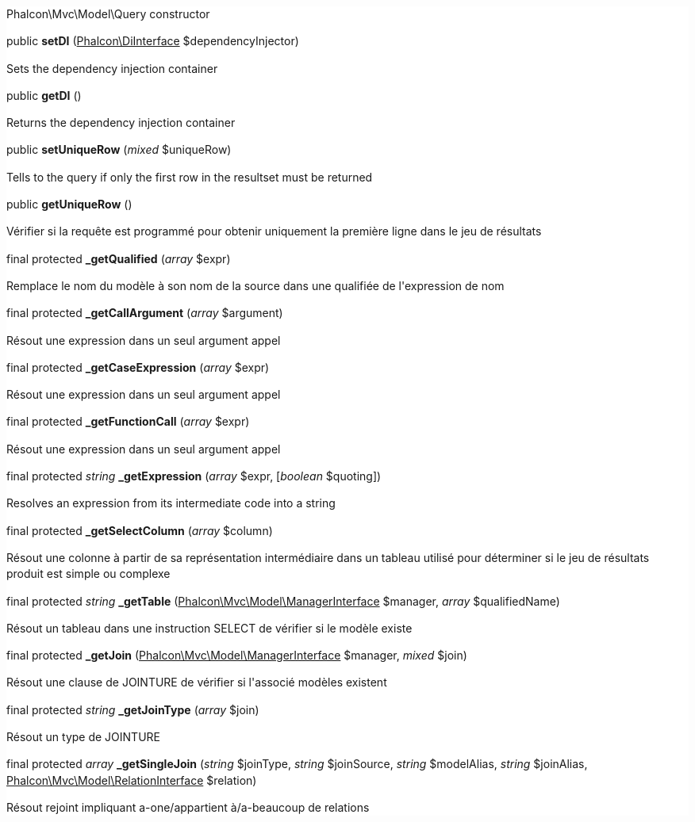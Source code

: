 Phalcon\Mvc\Model\Query constructor

public **setDI** ([Phalcon\DiInterface](Phalcon_DiInterface) $dependencyInjector)

Sets the dependency injection container

public **getDI** ()

Returns the dependency injection container

public **setUniqueRow** (*mixed* $uniqueRow)

Tells to the query if only the first row in the resultset must be returned

public **getUniqueRow** ()

Vérifier si la requête est programmé pour obtenir uniquement la première ligne dans le jeu de résultats

final protected **_getQualified** (*array* $expr)

Remplace le nom du modèle à son nom de la source dans une qualifiée de l'expression de nom

final protected **_getCallArgument** (*array* $argument)

Résout une expression dans un seul argument appel

final protected **_getCaseExpression** (*array* $expr)

Résout une expression dans un seul argument appel

final protected **_getFunctionCall** (*array* $expr)

Résout une expression dans un seul argument appel

final protected *string* **_getExpression** (*array* $expr, [*boolean* $quoting])

Resolves an expression from its intermediate code into a string

final protected **_getSelectColumn** (*array* $column)

Résout une colonne à partir de sa représentation intermédiaire dans un tableau utilisé pour déterminer si le jeu de résultats produit est simple ou complexe

final protected *string* **_getTable** ([Phalcon\Mvc\Model\ManagerInterface](Phalcon_Mvc_Model_ManagerInterface) $manager, *array* $qualifiedName)

Résout un tableau dans une instruction SELECT de vérifier si le modèle existe

final protected **_getJoin** ([Phalcon\Mvc\Model\ManagerInterface](Phalcon_Mvc_Model_ManagerInterface) $manager, *mixed* $join)

Résout une clause de JOINTURE de vérifier si l'associé modèles existent

final protected *string* **_getJoinType** (*array* $join)

Résout un type de JOINTURE

final protected *array* **_getSingleJoin** (*string* $joinType, *string* $joinSource, *string* $modelAlias, *string* $joinAlias, [Phalcon\Mvc\Model\RelationInterface](Phalcon_Mvc_Model_RelationInterface) $relation)

Résout rejoint impliquant a-one/appartient à/a-beaucoup de relations
